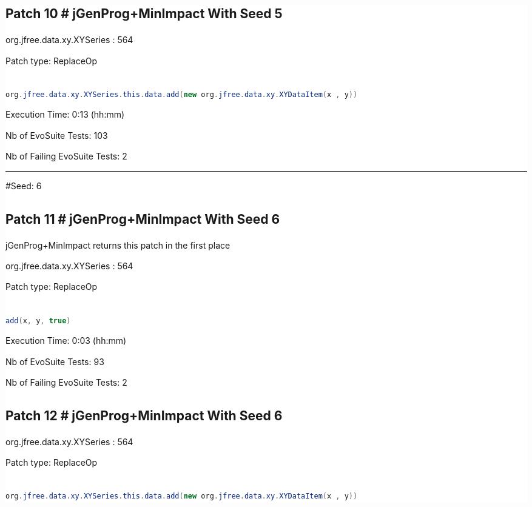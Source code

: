 

## Patch 10 #  jGenProg+MinImpact With Seed 5

org.jfree.data.xy.XYSeries : 564

Patch type: ReplaceOp

```Java

org.jfree.data.xy.XYSeries.this.data.add(new org.jfree.data.xy.XYDataItem(x , y))

```


Execution Time: 0:13 (hh:mm) 

Nb of EvoSuite Tests: 103

Nb of Failing EvoSuite Tests: 2


--- 
#Seed: 6

## Patch 11 #  jGenProg+MinImpact With Seed 6

jGenProg+MinImpact returns this patch in the first place

org.jfree.data.xy.XYSeries : 564

Patch type: ReplaceOp

```Java

add(x, y, true)

```


Execution Time: 0:03 (hh:mm) 

Nb of EvoSuite Tests: 93

Nb of Failing EvoSuite Tests: 2



## Patch 12 #  jGenProg+MinImpact With Seed 6

org.jfree.data.xy.XYSeries : 564

Patch type: ReplaceOp

```Java

org.jfree.data.xy.XYSeries.this.data.add(new org.jfree.data.xy.XYDataItem(x , y))

```

